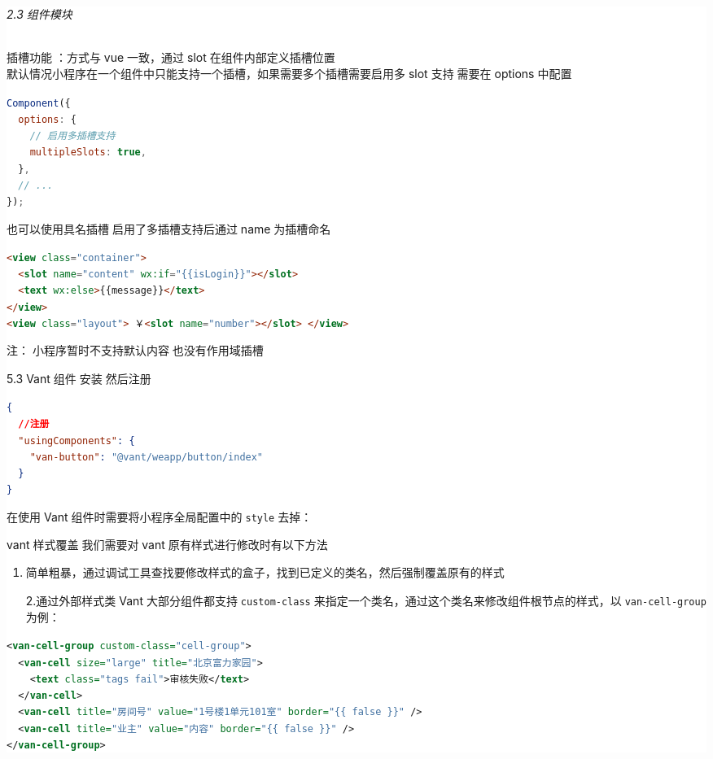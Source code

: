 ###### 2.3 组件模块

插槽功能 ：方式与 vue 一致，通过 slot 在组件内部定义插槽位置  
 默认情况小程序在一个组件中只能支持一个插槽，如果需要多个插槽需要启用多 slot 支持 需要在 options 中配置

```javascript
Component({
  options: {
    // 启用多插槽支持
    multipleSlots: true,
  },
  // ...
});
```

也可以使用具名插槽 启用了多插槽支持后通过 name 为插槽命名

```html
<view class="container">
  <slot name="content" wx:if="{{isLogin}}"></slot>
  <text wx:else>{{message}}</text>
</view>
<view class="layout"> ￥<slot name="number"></slot> </view>
```

注： 小程序暂时不支持默认内容 也没有作用域插槽

5.3 Vant 组件
安装 然后注册

```json
{
  //注册
  "usingComponents": {
    "van-button": "@vant/weapp/button/index"
  }
}
```

在使用 Vant 组件时需要将小程序全局配置中的 `style` 去掉：

vant 样式覆盖 我们需要对 vant 原有样式进行修改时有以下方法

1. 简单粗暴，通过调试工具查找要修改样式的盒子，找到已定义的类名，然后强制覆盖原有的样式

   2.通过外部样式类
   Vant 大部分组件都支持 `custom-class` 来指定一个类名，通过这个类名来修改组件根节点的样式，以 `van-cell-group` 为例：

```xml
<van-cell-group custom-class="cell-group">
  <van-cell size="large" title="北京富力家园">
    <text class="tags fail">审核失败</text>
  </van-cell>
  <van-cell title="房间号" value="1号楼1单元101室" border="{{ false }}" />
  <van-cell title="业主" value="内容" border="{{ false }}" />
</van-cell-group>

```
